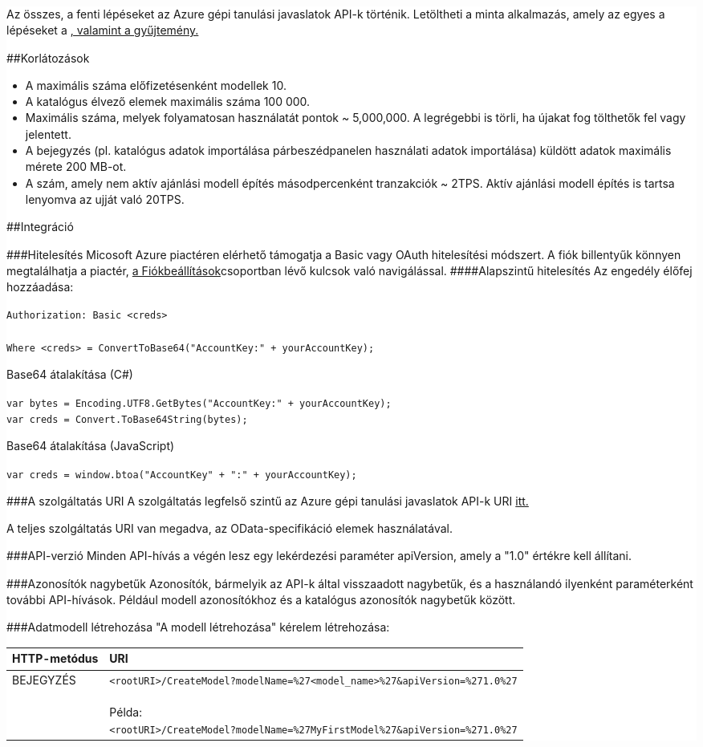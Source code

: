 Az összes, a fenti lépéseket az Azure gépi tanulási javaslatok API-k történik.  Letöltheti a minta alkalmazás, amely az egyes a lépéseket a [, valamint a gyűjtemény.](http://1drv.ms/1xeO2F3)

##<a name="limitations"></a>Korlátozások

* A maximális száma előfizetésenként modellek 10.
* A katalógus élvező elemek maximális száma 100 000.
* Maximális száma, melyek folyamatosan használatát pontok ~ 5,000,000. A legrégebbi is törli, ha újakat fog tölthetők fel vagy jelentett.
* A bejegyzés (pl. katalógus adatok importálása párbeszédpanelen használati adatok importálása) küldött adatok maximális mérete 200 MB-ot.
* A szám, amely nem aktív ajánlási modell építés másodpercenként tranzakciók ~ 2TPS. Aktív ajánlási modell építés is tartsa lenyomva az ujját való 20TPS.

##<a name="integration"></a>Integráció

###<a name="authentication"></a>Hitelesítés
Micosoft Azure piactéren elérhető támogatja a Basic vagy OAuth hitelesítési módszert. A fiók billentyűk könnyen megtalálhatja a piactér, [a Fiókbeállítások](https://datamarket.azure.com/account/keys)csoportban lévő kulcsok való navigálással. 
####<a name="basic-authentication"></a>Alapszintű hitelesítés
Az engedély élőfej hozzáadása:

    Authorization: Basic <creds>
               
    Where <creds> = ConvertToBase64("AccountKey:" + yourAccountKey);  
    
Base64 átalakítása (C#)

    var bytes = Encoding.UTF8.GetBytes("AccountKey:" + yourAccountKey);
    var creds = Convert.ToBase64String(bytes);
    
Base64 átalakítása (JavaScript)

    var creds = window.btoa("AccountKey" + ":" + yourAccountKey);
    



###<a name="service-uri"></a>A szolgáltatás URI
A szolgáltatás legfelső szintű az Azure gépi tanulási javaslatok API-k URI [itt.](https://api.datamarket.azure.com/amla/recommendations/v2/)

A teljes szolgáltatás URI van megadva, az OData-specifikáció elemek használatával.

###<a name="api-version"></a>API-verzió
Minden API-hívás a végén lesz egy lekérdezési paraméter apiVersion, amely a "1.0" értékre kell állítani.

###<a name="ids-are-case-sensitive"></a>Azonosítók nagybetűk
Azonosítók, bármelyik az API-k által visszaadott nagybetűk, és a használandó ilyenként paraméterként további API-hívások. Például modell azonosítókhoz és a katalógus azonosítók nagybetűk között.

###<a name="create-a-model"></a>Adatmodell létrehozása
"A modell létrehozása" kérelem létrehozása:

| HTTP-metódus | URI |
|:--------|:--------|
|BEJEGYZÉS     |`<rootURI>/CreateModel?modelName=%27<model_name>%27&apiVersion=%271.0%27`<br><br>Példa:<br>`<rootURI>/CreateModel?modelName=%27MyFirstModel%27&apiVersion=%271.0%27`|
